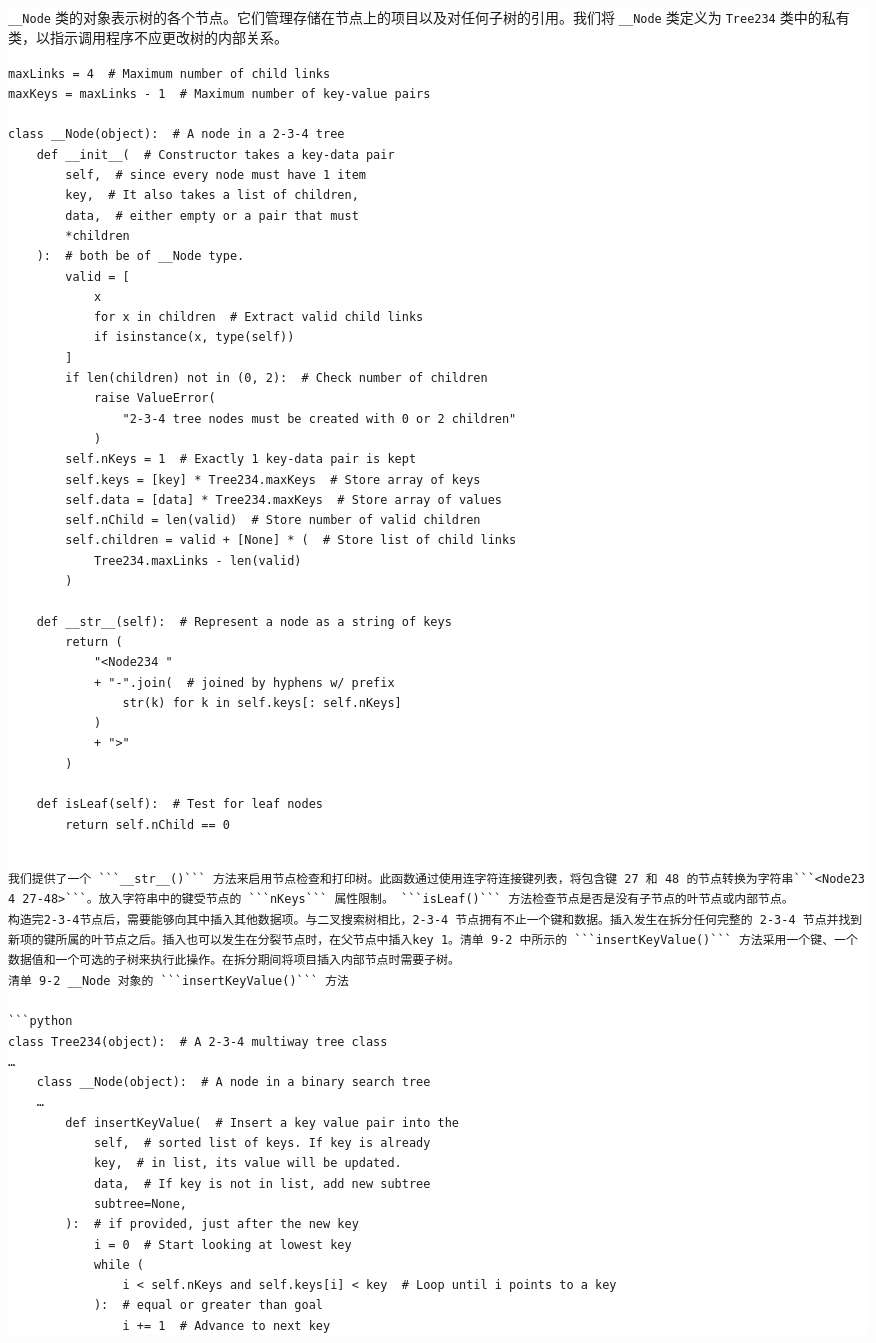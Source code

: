 ```__Node``` 类的对象表示树的各个节点。它们管理存储在节点上的项目以及对任何子树的引用。我们将 ```__Node``` 类定义为 ```Tree234``` 类中的私有类，以指示调用程序不应更改树的内部关系。

    maxLinks = 4  # Maximum number of child links
    maxKeys = maxLinks - 1  # Maximum number of key-value pairs

    class __Node(object):  # A node in a 2-3-4 tree
        def __init__(  # Constructor takes a key-data pair
            self,  # since every node must have 1 item
            key,  # It also takes a list of children,
            data,  # either empty or a pair that must
            *children
        ):  # both be of __Node type.
            valid = [
                x
                for x in children  # Extract valid child links
                if isinstance(x, type(self))
            ]
            if len(children) not in (0, 2):  # Check number of children
                raise ValueError(
                    "2-3-4 tree nodes must be created with 0 or 2 children"
                )
            self.nKeys = 1  # Exactly 1 key-data pair is kept
            self.keys = [key] * Tree234.maxKeys  # Store array of keys
            self.data = [data] * Tree234.maxKeys  # Store array of values
            self.nChild = len(valid)  # Store number of valid children
            self.children = valid + [None] * (  # Store list of child links
                Tree234.maxLinks - len(valid)
            )

        def __str__(self):  # Represent a node as a string of keys
            return (
                "<Node234 "
                + "-".join(  # joined by hyphens w/ prefix
                    str(k) for k in self.keys[: self.nKeys]
                )
                + ">"
            )

        def isLeaf(self):  # Test for leaf nodes
            return self.nChild == 0
```

我们提供了一个 ```__str__()``` 方法来启用节点检查和打印树。此函数通过使用连字符连接键列表，将包含键 27 和 48 的节点转换为字符串```<Node234 27-48>```。放入字符串中的键受节点的 ```nKeys``` 属性限制。 ```isLeaf()``` 方法检查节点是否是没有子节点的叶节点或内部节点。
构造完2-3-4节点后，需要能够向其中插入其他数据项。与二叉搜索树相比，2-3-4 节点拥有不止一个键和数据。插入发生在拆分任何完整的 2-3-4 节点并找到新项的键所属的叶节点之后。插入也可以发生在分裂节点时，在父节点中插入key 1。清单 9-2 中所示的 ```insertKeyValue()``` 方法采用一个键、一个数据值和一个可选的子树来执行此操作。在拆分期间将项目插入内部节点时需要子树。
清单 9-2 __Node 对象的 ```insertKeyValue()``` 方法

```python
class Tree234(object):  # A 2-3-4 multiway tree class
…
    class __Node(object):  # A node in a binary search tree
    …
        def insertKeyValue(  # Insert a key value pair into the
            self,  # sorted list of keys. If key is already
            key,  # in list, its value will be updated.
            data,  # If key is not in list, add new subtree
            subtree=None,
        ):  # if provided, just after the new key
            i = 0  # Start looking at lowest key
            while (
                i < self.nKeys and self.keys[i] < key  # Loop until i points to a key
            ):  # equal or greater than goal
                i += 1  # Advance to next key
```